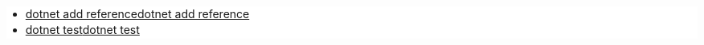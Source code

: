 - [<span data-ttu-id="a83ad-177">dotnet add reference</span><span class="sxs-lookup"><span data-stu-id="a83ad-177">dotnet add reference</span></span>](../tools/dotnet-add-reference.md)
- [<span data-ttu-id="a83ad-178">dotnet test</span><span class="sxs-lookup"><span data-stu-id="a83ad-178">dotnet test</span></span>](../tools/dotnet-test.md)
